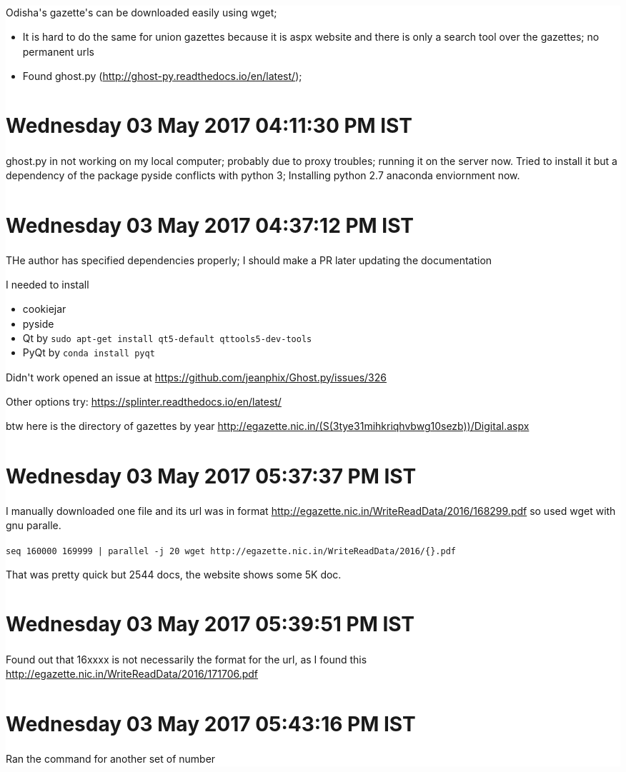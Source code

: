 Odisha's gazette's can be downloaded easily using wget;

* It is hard to do the same for union gazettes because it is aspx website and
    there is only a search tool over the gazettes; no permanent urls

* Found ghost.py (http://ghost-py.readthedocs.io/en/latest/);

# Wednesday 03 May 2017 04:11:30 PM IST

ghost.py in not working on my local computer; probably due to proxy troubles;
running it on the server now.
Tried to install it but a dependency of the package pyside conflicts with
python 3; Installing python 2.7 anaconda enviornment now.

# Wednesday 03 May 2017 04:37:12 PM IST

THe author has specified dependencies properly; I should make a PR later
updating the documentation

I needed to install

* cookiejar
* pyside
* Qt by `sudo apt-get install qt5-default qttools5-dev-tools`
* PyQt by `conda install pyqt`

Didn't work opened an issue at https://github.com/jeanphix/Ghost.py/issues/326

Other options try: https://splinter.readthedocs.io/en/latest/

btw here is the directory of gazettes by year http://egazette.nic.in/(S(3tye31mihkriqhvbwg10sezb))/Digital.aspx

# Wednesday 03 May 2017 05:37:37 PM IST

I manually downloaded one file and its url was in format http://egazette.nic.in/WriteReadData/2016/168299.pdf
so used wget with gnu paralle.

`seq 160000 169999 | parallel -j 20 wget http://egazette.nic.in/WriteReadData/2016/{}.pdf`

That was pretty quick but 2544 docs, the website shows some 5K doc.

# Wednesday 03 May 2017 05:39:51 PM IST

Found out that 16xxxx is not necessarily the format for the url, as I found this
http://egazette.nic.in/WriteReadData/2016/171706.pdf

# Wednesday 03 May 2017 05:43:16 PM IST

Ran the command for another set of number
